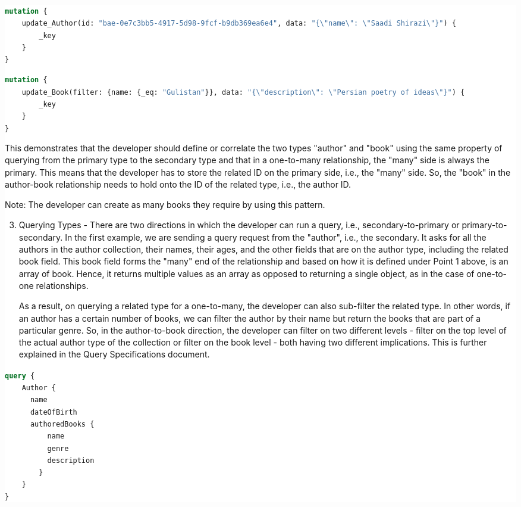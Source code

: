 
```graphql
mutation {
  	update_Author(id: "bae-0e7c3bb5-4917-5d98-9fcf-b9db369ea6e4", data: "{\"name\": \"Saadi Shirazi\"}") {
      	_key
    }
}
```


```graphql
mutation {
  	update_Book(filter: {name: {_eq: "Gulistan"}}, data: "{\"description\": \"Persian poetry of ideas\"}") {
      	_key
    }
}
```
This demonstrates that the developer should define or correlate the two types "author" and "book" using the same property of querying from the primary type to the secondary type and that in a one-to-many relationship, the "many" side is always the primary. This means that the developer has to store the related ID on the primary side, i.e., the "many" side. So, the "book" in the author-book relationship needs to hold onto the ID of the related type, i.e., the author ID. 

Note: The developer can create as many books they require by using this pattern. 

3. Querying Types - There are two directions in which the developer can run a query, i.e., secondary-to-primary or primary-to-secondary. In the first example, we are sending a query request from the "author", i.e., the secondary. It asks for all the authors in the author collection, their names, their ages, and the other fields that are on the author type, including the related book field. This book field forms the "many" end of the relationship and based on how it is defined under Point 1 above, is an array of book. Hence, it returns multiple values as an array as opposed to returning a single object, as in the case of one-to-one relationships.

    As a result, on querying a related type for a one-to-many, the developer can also sub-filter the related type. In other words, if an author has a certain number of books, we can filter the author by their name but return the books that are part of a particular genre. So, in the author-to-book direction, the developer can filter on two different levels - filter on the top level of the actual author type of the collection or filter on the book level - both having two different implications. This is further explained in the Query Specifications document. 

```graphql
query {
    Author {
      name
      dateOfBirth
      authoredBooks {
          name
          genre
          description
        }
    }
}
```

